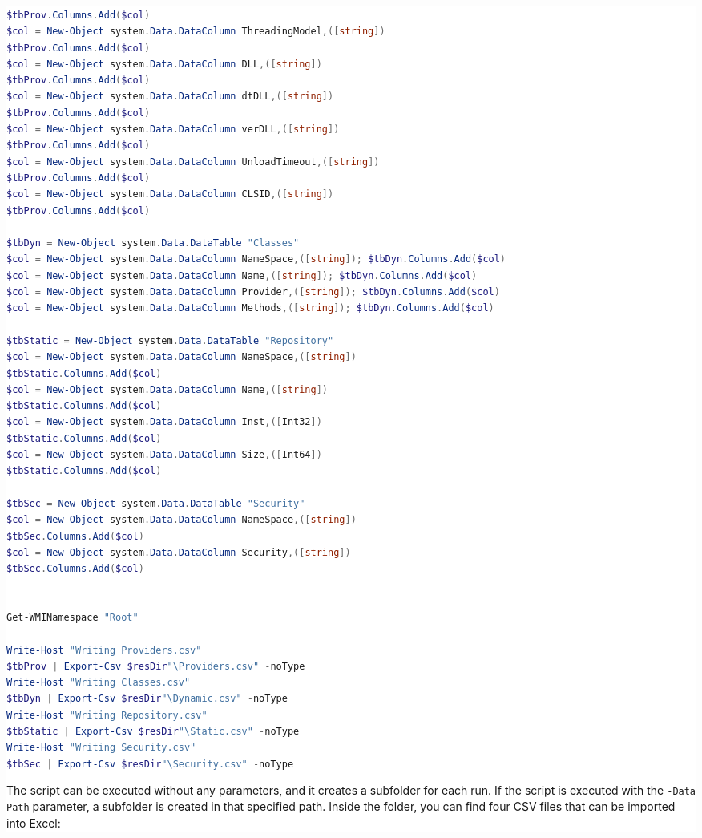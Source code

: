 ```powershell
$tbProv.Columns.Add($col)
$col = New-Object system.Data.DataColumn ThreadingModel,([string])
$tbProv.Columns.Add($col)
$col = New-Object system.Data.DataColumn DLL,([string])
$tbProv.Columns.Add($col)
$col = New-Object system.Data.DataColumn dtDLL,([string])
$tbProv.Columns.Add($col)
$col = New-Object system.Data.DataColumn verDLL,([string])
$tbProv.Columns.Add($col)
$col = New-Object system.Data.DataColumn UnloadTimeout,([string])
$tbProv.Columns.Add($col)
$col = New-Object system.Data.DataColumn CLSID,([string])
$tbProv.Columns.Add($col)

$tbDyn = New-Object system.Data.DataTable "Classes"
$col = New-Object system.Data.DataColumn NameSpace,([string]); $tbDyn.Columns.Add($col)
$col = New-Object system.Data.DataColumn Name,([string]); $tbDyn.Columns.Add($col)
$col = New-Object system.Data.DataColumn Provider,([string]); $tbDyn.Columns.Add($col)
$col = New-Object system.Data.DataColumn Methods,([string]); $tbDyn.Columns.Add($col)

$tbStatic = New-Object system.Data.DataTable "Repository"
$col = New-Object system.Data.DataColumn NameSpace,([string])
$tbStatic.Columns.Add($col)
$col = New-Object system.Data.DataColumn Name,([string])
$tbStatic.Columns.Add($col)
$col = New-Object system.Data.DataColumn Inst,([Int32])
$tbStatic.Columns.Add($col)
$col = New-Object system.Data.DataColumn Size,([Int64])
$tbStatic.Columns.Add($col)

$tbSec = New-Object system.Data.DataTable "Security"
$col = New-Object system.Data.DataColumn NameSpace,([string])
$tbSec.Columns.Add($col)
$col = New-Object system.Data.DataColumn Security,([string])
$tbSec.Columns.Add($col)


Get-WMINamespace "Root"

Write-Host "Writing Providers.csv"
$tbProv | Export-Csv $resDir"\Providers.csv" -noType
Write-Host "Writing Classes.csv"
$tbDyn | Export-Csv $resDir"\Dynamic.csv" -noType
Write-Host "Writing Repository.csv"
$tbStatic | Export-Csv $resDir"\Static.csv" -noType
Write-Host "Writing Security.csv"
$tbSec | Export-Csv $resDir"\Security.csv" -noType
```

The script can be executed without any parameters, and it creates a subfolder for each run. If the script is executed with the `-DataPath` parameter, a subfolder is created in that specified path. Inside the folder, you can find four CSV files that can be imported into Excel:
